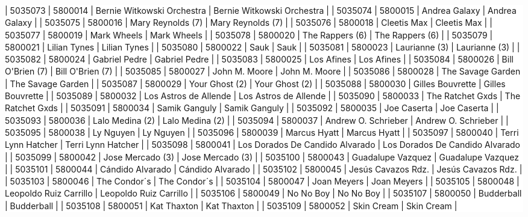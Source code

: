 | 5035073 | 5800014 | Bernie Witkowski Orchestra | Bernie Witkowski Orchestra |
| 5035074 | 5800015 | Andrea Galaxy | Andrea Galaxy |
| 5035075 | 5800016 | Mary Reynolds (7) | Mary Reynolds (7) |
| 5035076 | 5800018 | Cleetis Max | Cleetis Max |
| 5035077 | 5800019 | Mark Wheels | Mark Wheels |
| 5035078 | 5800020 | The Rappers (6) | The Rappers (6) |
| 5035079 | 5800021 | Lilian Tynes | Lilian Tynes |
| 5035080 | 5800022 | Sauk | Sauk |
| 5035081 | 5800023 | Laurianne (3) | Laurianne (3) |
| 5035082 | 5800024 | Gabriel Pedre | Gabriel Pedre |
| 5035083 | 5800025 | Los Afines | Los Afines |
| 5035084 | 5800026 | Bill O'Brien (7) | Bill O'Brien (7) |
| 5035085 | 5800027 | John M. Moore | John M. Moore |
| 5035086 | 5800028 | The Savage Garden | The Savage Garden |
| 5035087 | 5800029 | Your Ghost (2) | Your Ghost (2) |
| 5035088 | 5800030 | Gilles Bouvrette | Gilles Bouvrette |
| 5035089 | 5800032 | Los Astros de Allende | Los Astros de Allende |
| 5035090 | 5800033 | The Ratchet Gxds | The Ratchet Gxds |
| 5035091 | 5800034 | Samik Ganguly | Samik Ganguly |
| 5035092 | 5800035 | Joe Caserta | Joe Caserta |
| 5035093 | 5800036 | Lalo Medina (2) | Lalo Medina (2) |
| 5035094 | 5800037 | Andrew O. Schrieber | Andrew O. Schrieber |
| 5035095 | 5800038 | Ly Nguyen | Ly Nguyen |
| 5035096 | 5800039 | Marcus Hyatt | Marcus Hyatt |
| 5035097 | 5800040 | Terri Lynn Hatcher | Terri Lynn Hatcher |
| 5035098 | 5800041 | Los Dorados De Candido Alvarado | Los Dorados De Candido Alvarado |
| 5035099 | 5800042 | Jose Mercado (3) | Jose Mercado (3) |
| 5035100 | 5800043 | Guadalupe Vazquez | Guadalupe Vazquez |
| 5035101 | 5800044 | Cándido Alvarado | Cándido Alvarado |
| 5035102 | 5800045 | Jesús Cavazos Rdz. | Jesús Cavazos Rdz. |
| 5035103 | 5800046 | The Condor´s | The Condor´s |
| 5035104 | 5800047 | Joan Meyers | Joan Meyers |
| 5035105 | 5800048 | Leopoldo Ruiz Carrillo | Leopoldo Ruiz Carrillo |
| 5035106 | 5800049 | No No Boy | No No Boy |
| 5035107 | 5800050 | Budderball | Budderball |
| 5035108 | 5800051 | Kat Thaxton | Kat Thaxton |
| 5035109 | 5800052 | Skin Cream | Skin Cream |